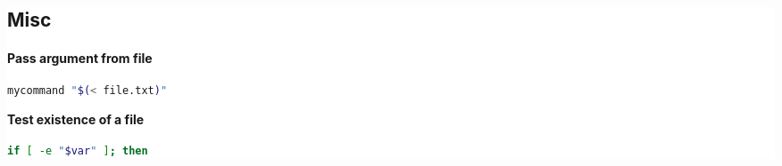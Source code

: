 ## Misc

**Pass argument from file**

```bash
mycommand "$(< file.txt)"
```

**Test existence of a file**

```bash
if [ -e "$var" ]; then
```

